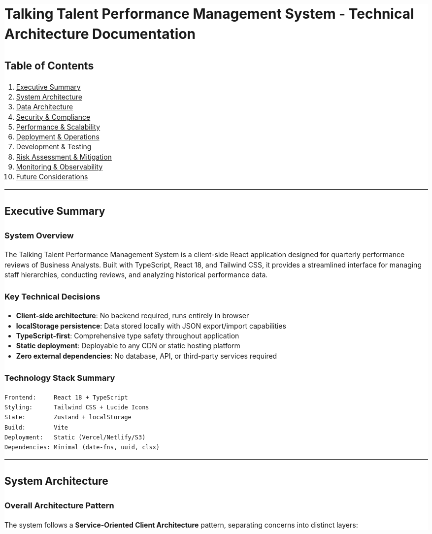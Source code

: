 # Talking Talent Performance Management System - Technical Architecture Documentation

## Table of Contents

1. [Executive Summary](#executive-summary)
2. [System Architecture](#system-architecture)
3. [Data Architecture](#data-architecture)
4. [Security & Compliance](#security--compliance)
5. [Performance & Scalability](#performance--scalability)
6. [Deployment & Operations](#deployment--operations)
7. [Development & Testing](#development--testing)
8. [Risk Assessment & Mitigation](#risk-assessment--mitigation)
9. [Monitoring & Observability](#monitoring--observability)
10. [Future Considerations](#future-considerations)

---

## Executive Summary

### System Overview
The Talking Talent Performance Management System is a client-side React application designed for quarterly performance reviews of Business Analysts. Built with TypeScript, React 18, and Tailwind CSS, it provides a streamlined interface for managing staff hierarchies, conducting reviews, and analyzing historical performance data.

### Key Technical Decisions
- **Client-side architecture**: No backend required, runs entirely in browser
- **localStorage persistence**: Data stored locally with JSON export/import capabilities  
- **TypeScript-first**: Comprehensive type safety throughout application
- **Static deployment**: Deployable to any CDN or static hosting platform
- **Zero external dependencies**: No database, API, or third-party services required

### Technology Stack Summary
```
Frontend:     React 18 + TypeScript
Styling:      Tailwind CSS + Lucide Icons  
State:        Zustand + localStorage
Build:        Vite
Deployment:   Static (Vercel/Netlify/S3)
Dependencies: Minimal (date-fns, uuid, clsx)
```

---

## System Architecture

### Overall Architecture Pattern
The system follows a **Service-Oriented Client Architecture** pattern, separating concerns into distinct layers:
